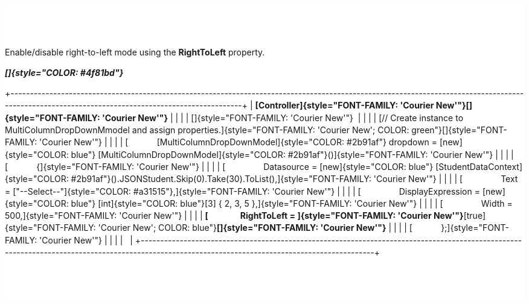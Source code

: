  

 

Enable/disable right-to-left mode using the **RightToLeft** property.

***[]{style="COLOR: #4f81bd"}*** 

+-------------------------------------------------------------------------------------------------------------------------------------------------------------------------------------------------+
| **[Controller]{style="FONT-FAMILY: 'Courier New'"}[]{style="FONT-FAMILY: 'Courier New'"}**                                                                                                      |
|                                                                                                                                                                                                 |
| []{style="FONT-FAMILY: 'Courier New'"}                                                                                                                                                          |
|                                                                                                                                                                                                 |
| [// Create instance to MultiColumnDropDownMmodel and assign properties.]{style="FONT-FAMILY: 'Courier New'; COLOR: green"}[]{style="FONT-FAMILY: 'Courier New'"}                                |
|                                                                                                                                                                                                 |
| [            [MultiColumnDropDownModel]{style="COLOR: #2b91af"} dropdown = [new]{style="COLOR: blue"} [MultiColumnDropDownModel]{style="COLOR: #2b91af"}()]{style="FONT-FAMILY: 'Courier New'"} |
|                                                                                                                                                                                                 |
| [            {]{style="FONT-FAMILY: 'Courier New'"}                                                                                                                                             |
|                                                                                                                                                                                                 |
| [                Datasource = [new]{style="COLOR: blue"} [StudentDataContext]{style="COLOR: #2b91af"}().JSONStudent.Skip(0).Take(30).ToList(),]{style="FONT-FAMILY: 'Courier New'"}             |
|                                                                                                                                                                                                 |
| [                Text = [\"\--Select\--\"]{style="COLOR: #a31515"},]{style="FONT-FAMILY: 'Courier New'"}                                                                                        |
|                                                                                                                                                                                                 |
| [                DisplayExpression = [new]{style="COLOR: blue"} [int]{style="COLOR: blue"}\[3\] { 2, 3, 5 },]{style="FONT-FAMILY: 'Courier New'"}                                               |
|                                                                                                                                                                                                 |
| [                Width = 500,]{style="FONT-FAMILY: 'Courier New'"}                                                                                                                              |
|                                                                                                                                                                                                 |
| **[                RightToLeft = ]{style="FONT-FAMILY: 'Courier New'"}**[true]{style="FONT-FAMILY: 'Courier New'; COLOR: blue"}**[]{style="FONT-FAMILY: 'Courier New'"}**                       |
|                                                                                                                                                                                                 |
| [            };]{style="FONT-FAMILY: 'Courier New'"}                                                                                                                                            |
|                                                                                                                                                                                                 |
|                                                                                                                                                                                                 |
+-------------------------------------------------------------------------------------------------------------------------------------------------------------------------------------------------+

 

 